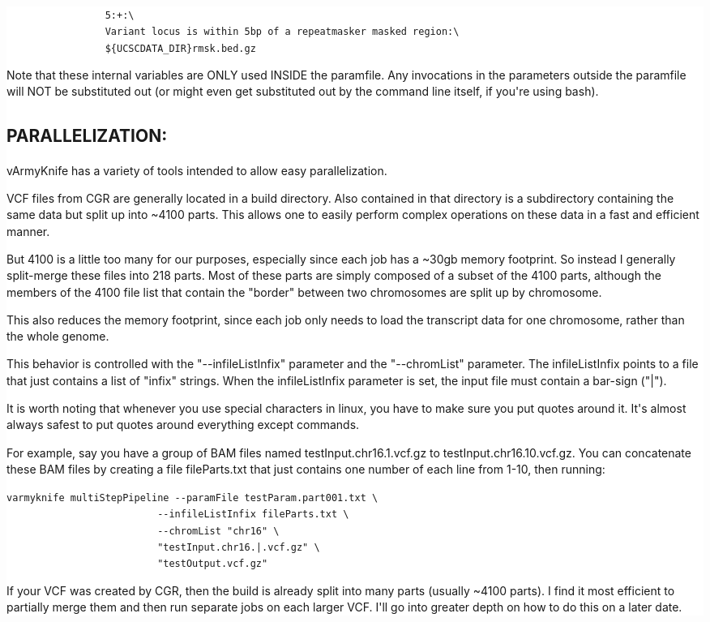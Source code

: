                      5:+:\
                     Variant locus is within 5bp of a repeatmasker masked region:\
                     ${UCSCDATA_DIR}rmsk.bed.gz

Note that these internal variables are ONLY used INSIDE the paramfile. Any invocations in the parameters
outside the paramfile will NOT be substituted out (or might even get substituted out by the command line itself,
if you're using bash).

## PARALLELIZATION:

vArmyKnife has a variety of tools intended to allow easy parallelization.

VCF files from CGR are generally located in a build directory. Also contained in that directory is
a subdirectory containing the same data but split up into ~4100 parts. This allows one to easily perform
complex operations on these data in a fast and efficient manner.

But 4100 is a little too many for our purposes, especially since each job has a ~30gb memory footprint. 
So instead I generally split-merge these files into 218 parts. Most of these parts are simply composed of
a subset of the 4100 parts, although the members of the 4100 file list that contain the "border" between
two chromosomes are split up by chromosome.

This also reduces the memory footprint, since each job only needs to load the transcript data for one 
chromosome, rather than the whole genome.

This behavior is controlled with the "--infileListInfix" parameter and the "--chromList" parameter. 
The infileListInfix points to a file that just contains a list of "infix" strings. When the 
infileListInfix parameter is set, the input file must contain a bar-sign ("|").

It is worth noting that whenever you use special characters in linux, you have to make sure you put
quotes around it. It's almost always safest to put quotes around everything except commands.

For example, say you have a group of BAM files named testInput.chr16.1.vcf.gz to testInput.chr16.10.vcf.gz.
You can concatenate these BAM files by creating a file fileParts.txt that just contains one number of each line
from 1-10, then running:

    varmyknife multiStepPipeline --paramFile testParam.part001.txt \
                              --infileListInfix fileParts.txt \
                              --chromList "chr16" \
                              "testInput.chr16.|.vcf.gz" \
                              "testOutput.vcf.gz"

If your VCF was created by CGR, then the build is already split into many parts (usually ~4100 parts). I find it most efficient
to partially merge them and then run separate jobs on each larger VCF. I'll go into greater depth on how to do this on a later date.
